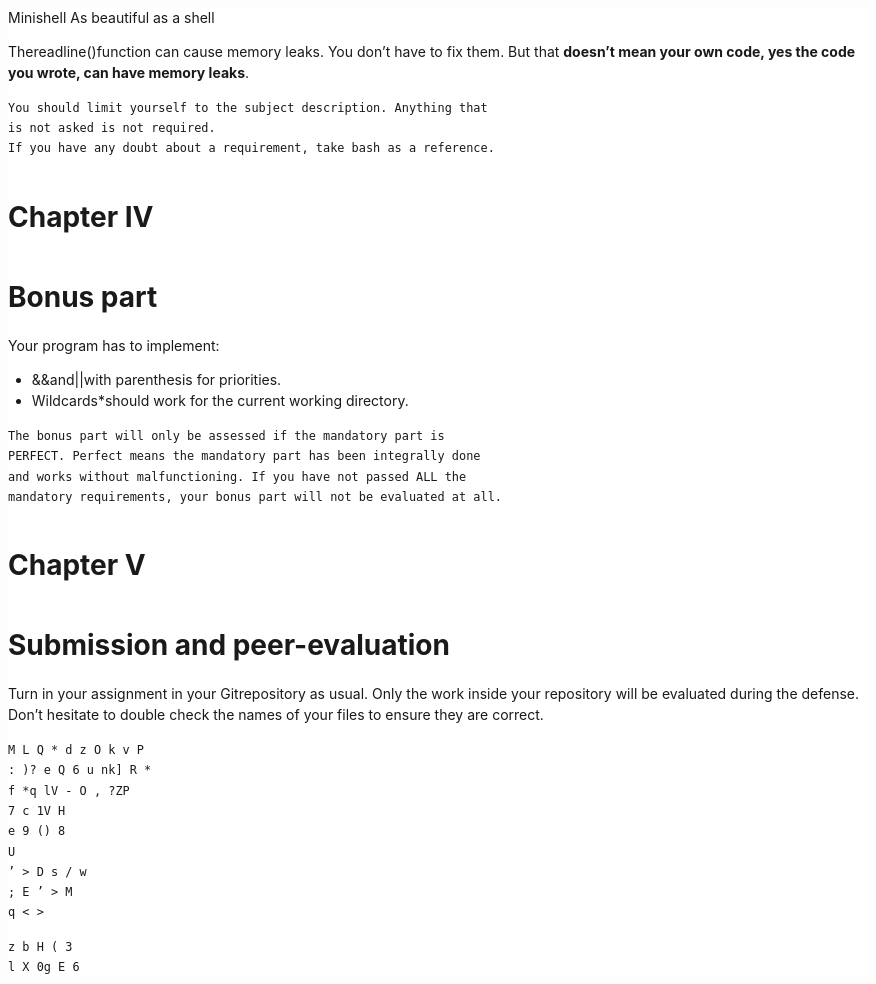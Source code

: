 Minishell As beautiful as a shell

Thereadline()function can cause memory leaks. You don’t have to fix them. But
that **doesn’t mean your own code, yes the code you wrote, can have memory
leaks**.

```
You should limit yourself to the subject description. Anything that
is not asked is not required.
If you have any doubt about a requirement, take bash as a reference.
```

# Chapter IV

# Bonus part

Your program has to implement:

- &&and||with parenthesis for priorities.
- Wildcards*should work for the current working directory.

```
The bonus part will only be assessed if the mandatory part is
PERFECT. Perfect means the mandatory part has been integrally done
and works without malfunctioning. If you have not passed ALL the
mandatory requirements, your bonus part will not be evaluated at all.
```

# Chapter V

# Submission and peer-evaluation

Turn in your assignment in your Gitrepository as usual. Only the work inside your
repository will be evaluated during the defense. Don’t hesitate to double check the
names of your files to ensure they are correct.

```
M L Q * d z O k v P
: )? e Q 6 u nk] R *
f *q lV - O , ?ZP
7 c 1V H
e 9 () 8
U
’ > D s / w
; E ’ > M
q < >
```
```
z b H ( 3
l X 0g E 6
```

